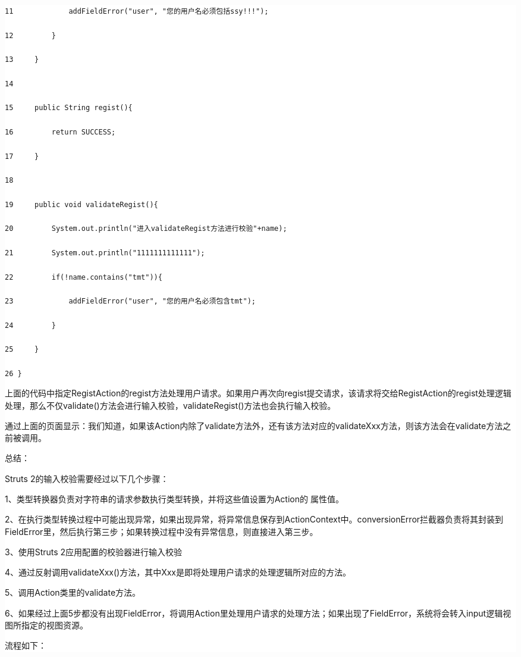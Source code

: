     11             addFieldError("user", "您的用户名必须包括ssy!!!");

    12         }

    13     }

    14     

    15     public String regist(){

    16         return SUCCESS;

    17     }

    18     

    19     public void validateRegist(){

    20         System.out.println("进入validateRegist方法进行校验"+name);

    21         System.out.println("1111111111111");

    22         if(!name.contains("tmt")){

    23             addFieldError("user", "您的用户名必须包含tmt");

    24         }

    25     }

    26 }

上面的代码中指定RegistAction的regist方法处理用户请求。如果用户再次向regist提交请求，该请求将交给RegistAction的regist处理逻辑处理，那么不仅validate()方法会进行输入校验，validateRegist()方法也会执行输入校验。

通过上面的页面显示：我们知道，如果该Action内除了validate方法外，还有该方法对应的validateXxx方法，则该方法会在validate方法之前被调用。

总结：

Struts 2的输入校验需要经过以下几个步骤：

1、类型转换器负责对字符串的请求参数执行类型转换，并将这些值设置为Action的 属性值。

2、在执行类型转换过程中可能出现异常，如果出现异常，将异常信息保存到ActionContext中。conversionError拦截器负责将其封装到FieldError里，然后执行第三步；如果转换过程中没有异常信息，则直接进入第三步。

3、使用Struts 2应用配置的校验器进行输入校验

4、通过反射调用validateXxx()方法，其中Xxx是即将处理用户请求的处理逻辑所对应的方法。

5、调用Action类里的validate方法。

6、如果经过上面5步都没有出现FieldError，将调用Action里处理用户请求的处理方法；如果出现了FieldError，系统将会转入input逻辑视图所指定的视图资源。

流程如下：
